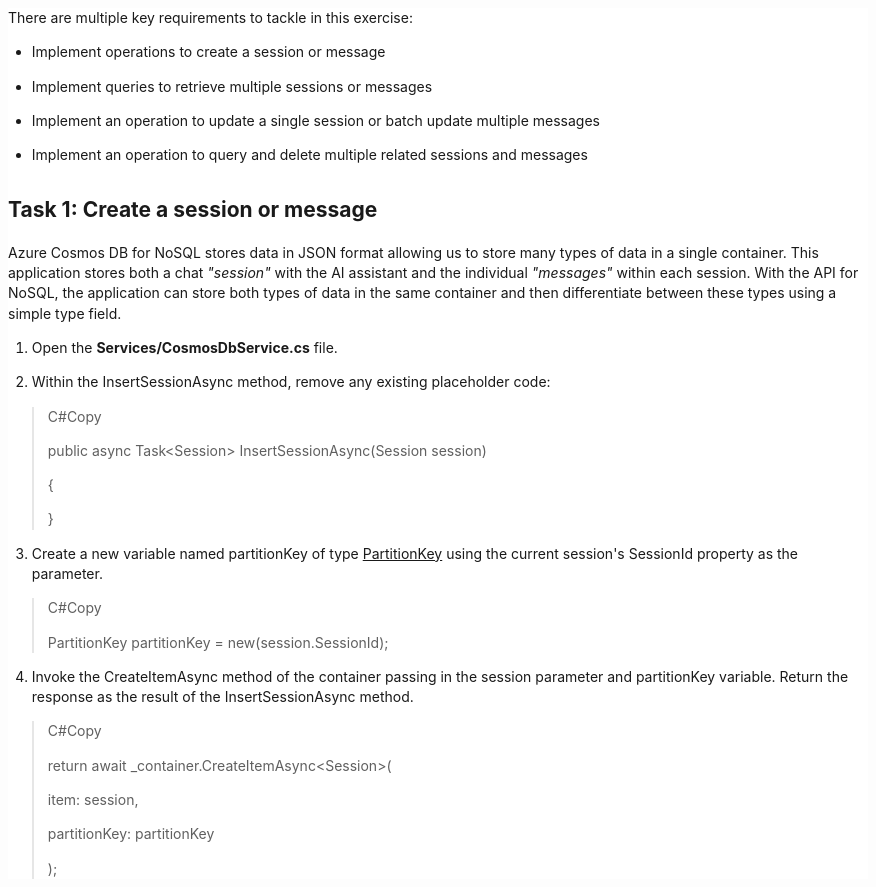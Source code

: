 There are multiple key requirements to tackle in this exercise:

- Implement operations to create a session or message

- Implement queries to retrieve multiple sessions or messages

- Implement an operation to update a single session or batch update
  multiple messages

- Implement an operation to query and delete multiple related sessions
  and messages

## Task 1: Create a session or message

Azure Cosmos DB for NoSQL stores data in JSON format allowing us to
store many types of data in a single container. This application stores
both a chat *"session"* with the AI assistant and the
individual *"messages"* within each session. With the API for NoSQL, the
application can store both types of data in the same container and then
differentiate between these types using a simple type field.

1.  Open the **Services/CosmosDbService.cs** file.

2.  Within the InsertSessionAsync method, remove any existing
    placeholder code:

> C#Copy
>
> public async Task\<Session\> InsertSessionAsync(Session session)
>
> {
>
> }

3.  Create a new variable named partitionKey of
    type [PartitionKey](https://learn.microsoft.com/en-us/dotnet/api/microsoft.azure.cosmos.partitionkey) using
    the current session's SessionId property as the parameter.

> C#Copy
>
> PartitionKey partitionKey = new(session.SessionId);

4.  Invoke the CreateItemAsync method of the container passing in
    the session parameter and partitionKey variable. Return the response
    as the result of the InsertSessionAsync method.

> C#Copy
>
> return await \_container.CreateItemAsync\<Session\>(
>
> item: session,
>
> partitionKey: partitionKey
>
> );
